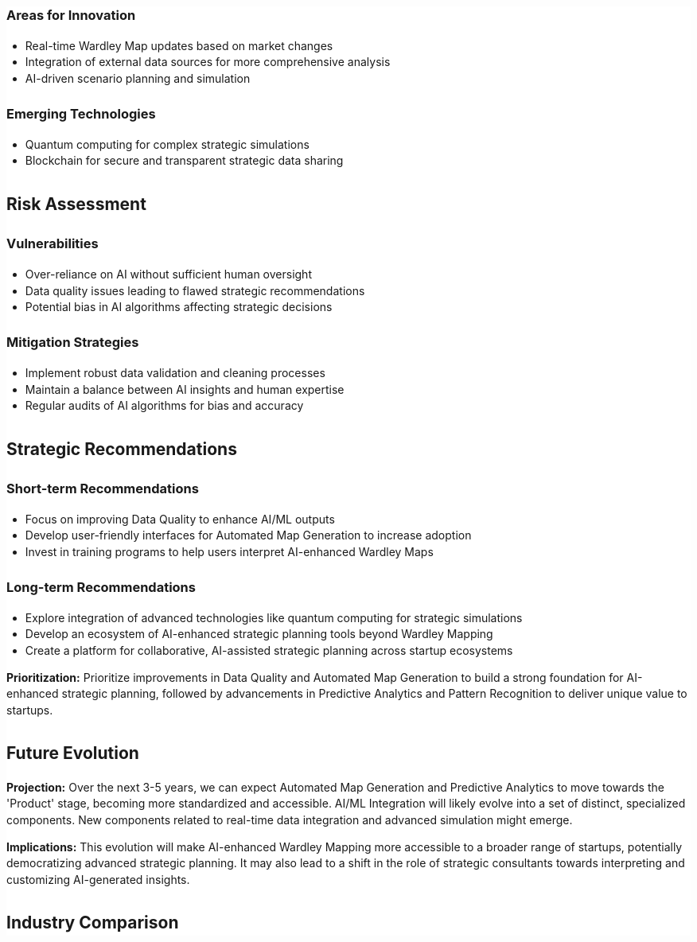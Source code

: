 ### Areas for Innovation
- Real-time Wardley Map updates based on market changes
- Integration of external data sources for more comprehensive analysis
- AI-driven scenario planning and simulation

### Emerging Technologies
- Quantum computing for complex strategic simulations
- Blockchain for secure and transparent strategic data sharing

## Risk Assessment

### Vulnerabilities
- Over-reliance on AI without sufficient human oversight
- Data quality issues leading to flawed strategic recommendations
- Potential bias in AI algorithms affecting strategic decisions

### Mitigation Strategies
- Implement robust data validation and cleaning processes
- Maintain a balance between AI insights and human expertise
- Regular audits of AI algorithms for bias and accuracy

## Strategic Recommendations

### Short-term Recommendations
- Focus on improving Data Quality to enhance AI/ML outputs
- Develop user-friendly interfaces for Automated Map Generation to increase adoption
- Invest in training programs to help users interpret AI-enhanced Wardley Maps

### Long-term Recommendations
- Explore integration of advanced technologies like quantum computing for strategic simulations
- Develop an ecosystem of AI-enhanced strategic planning tools beyond Wardley Mapping
- Create a platform for collaborative, AI-assisted strategic planning across startup ecosystems

**Prioritization:** Prioritize improvements in Data Quality and Automated Map Generation to build a strong foundation for AI-enhanced strategic planning, followed by advancements in Predictive Analytics and Pattern Recognition to deliver unique value to startups.

## Future Evolution

**Projection:** Over the next 3-5 years, we can expect Automated Map Generation and Predictive Analytics to move towards the 'Product' stage, becoming more standardized and accessible. AI/ML Integration will likely evolve into a set of distinct, specialized components. New components related to real-time data integration and advanced simulation might emerge.

**Implications:** This evolution will make AI-enhanced Wardley Mapping more accessible to a broader range of startups, potentially democratizing advanced strategic planning. It may also lead to a shift in the role of strategic consultants towards interpreting and customizing AI-generated insights.

## Industry Comparison
